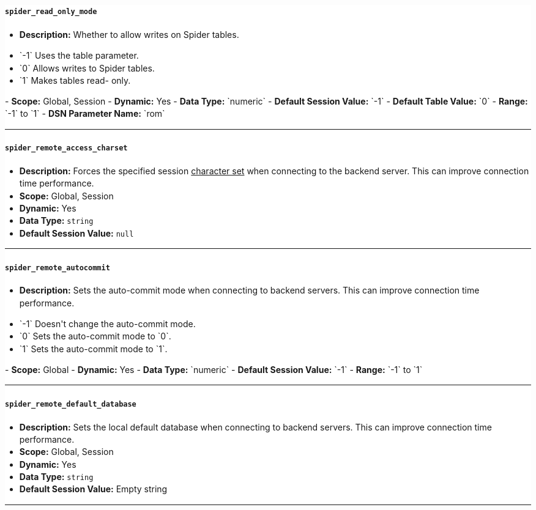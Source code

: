 
#### `spider_read_only_mode`

- <strong>Description:</strong> Whether to allow writes on Spider tables. 
<ul start="1"><li>`-1` Uses the table parameter. 
</li><li>`0` Allows writes to Spider tables. 
</li><li>`1` Makes tables read- only.
</li></ul>
- <strong>Scope:</strong> Global, Session
- <strong>Dynamic:</strong> Yes
- <strong>Data Type:</strong> `numeric`
- <strong>Default Session Value:</strong> `-1`
- <strong>Default Table Value:</strong> `0`
- <strong>Range:</strong> `-1` to `1`
- <strong>DSN Parameter Name:</strong> `rom`

---

#### `spider_remote_access_charset`

- <strong>Description:</strong> Forces the specified session [character set](/columns-storage-engines-and-plugins/data-types/string-data-types/character-sets/) when connecting to the backend server.  This can improve connection time performance.
- <strong>Scope:</strong> Global, Session
- <strong>Dynamic:</strong> Yes
- <strong>Data Type:</strong> `string`
- <strong>Default Session Value:</strong> `null`

---

#### `spider_remote_autocommit`

- <strong>Description:</strong> Sets the auto-commit mode when connecting to backend servers.  This can improve connection time performance.
<ul start="1"><li>`-1` Doesn't change the auto-commit mode.
</li><li>`0` Sets the auto-commit mode to `0`.
</li><li>`1` Sets the auto-commit mode to `1`.
</li></ul>
- <strong>Scope:</strong> Global
- <strong>Dynamic:</strong> Yes
- <strong>Data Type:</strong> `numeric`
- <strong>Default Session Value:</strong> `-1`
- <strong>Range:</strong> `-1` to `1`

---

#### `spider_remote_default_database`

- <strong>Description:</strong> Sets the local default database when connecting to backend servers.  This can improve connection time performance.
- <strong>Scope:</strong> Global, Session
- <strong>Dynamic:</strong> Yes
- <strong>Data Type:</strong> `string`
- <strong>Default Session Value:</strong> Empty string

---